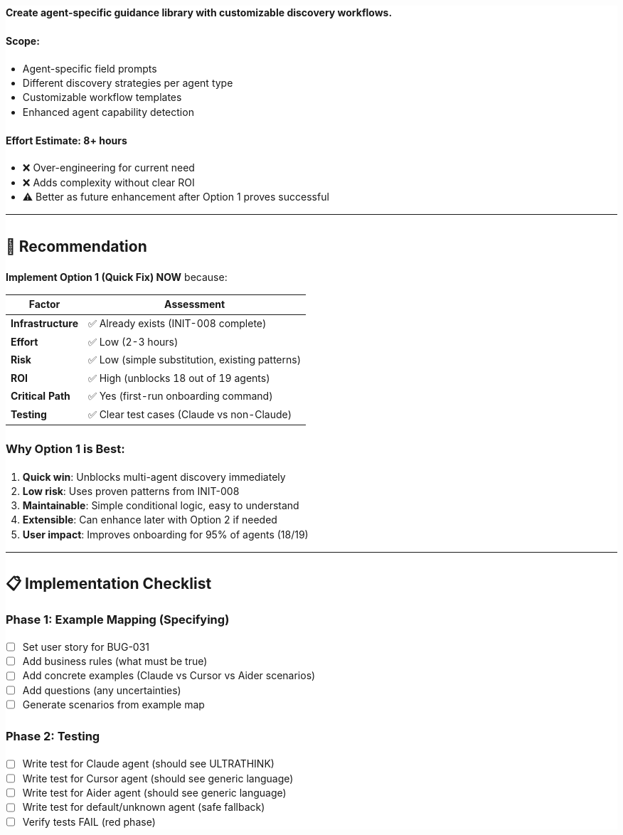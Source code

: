 **Create agent-specific guidance library with customizable discovery workflows.**

#### **Scope**:
- Agent-specific field prompts
- Different discovery strategies per agent type
- Customizable workflow templates
- Enhanced agent capability detection

#### **Effort Estimate**: 8+ hours
- ❌ Over-engineering for current need
- ❌ Adds complexity without clear ROI
- ⚠️ Better as future enhancement after Option 1 proves successful

---

## 🎯 Recommendation

**Implement Option 1 (Quick Fix) NOW** because:

| Factor | Assessment |
|--------|------------|
| **Infrastructure** | ✅ Already exists (INIT-008 complete) |
| **Effort** | ✅ Low (2-3 hours) |
| **Risk** | ✅ Low (simple substitution, existing patterns) |
| **ROI** | ✅ High (unblocks 18 out of 19 agents) |
| **Critical Path** | ✅ Yes (first-run onboarding command) |
| **Testing** | ✅ Clear test cases (Claude vs non-Claude) |

### **Why Option 1 is Best**:
1. **Quick win**: Unblocks multi-agent discovery immediately
2. **Low risk**: Uses proven patterns from INIT-008
3. **Maintainable**: Simple conditional logic, easy to understand
4. **Extensible**: Can enhance later with Option 2 if needed
5. **User impact**: Improves onboarding for 95% of agents (18/19)

---

## 📋 Implementation Checklist

### **Phase 1: Example Mapping (Specifying)**
- [ ] Set user story for BUG-031
- [ ] Add business rules (what must be true)
- [ ] Add concrete examples (Claude vs Cursor vs Aider scenarios)
- [ ] Add questions (any uncertainties)
- [ ] Generate scenarios from example map

### **Phase 2: Testing**
- [ ] Write test for Claude agent (should see ULTRATHINK)
- [ ] Write test for Cursor agent (should see generic language)
- [ ] Write test for Aider agent (should see generic language)
- [ ] Write test for default/unknown agent (safe fallback)
- [ ] Verify tests FAIL (red phase)
